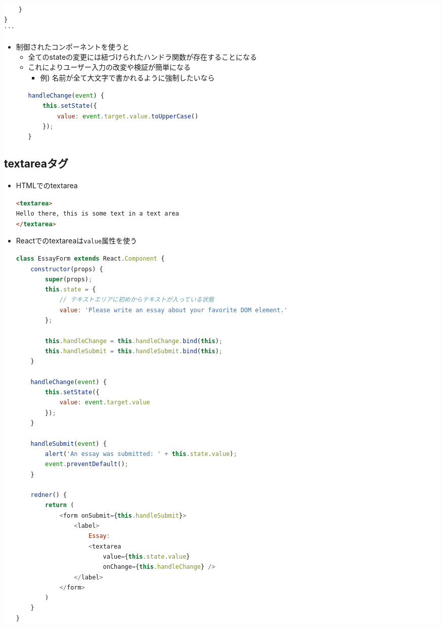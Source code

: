         }
    }
    ```

* 制御されたコンポーネントを使うと
    + 全てのstateの変更には紐づけられたハンドラ関数が存在することになる
    + これによりユーザー入力の改変や検証が簡単になる
        - 例) 名前が全て大文字で書かれるように強制したいなら
        ```javascript
        handleChange(event) {
            this.setState({
                value: event.target.value.toUpperCase()
            });
        }
        ```
    
## textareaタグ

* HTMLでのtextarea
    ```html
    <textarea>
    Hello there, this is some text in a text area
    </textarea>
    ```

* Reactでのtextareaは`value`属性を使う
    ```javascript
    class EssayForm extends React.Component {
        constructor(props) {
            super(props);
            this.state = {
                // テキストエリアに初めからテキストが入っている状態
                value: 'Please write an essay about your favorite DOM element.'
            };

            this.handleChange = this.handleChange.bind(this);
            this.handleSubmit = this.handleSubmit.bind(this);
        }

        handleChange(event) {
            this.setState({
                value: event.target.value
            });
        }

        handleSubmit(event) {
            alert('An essay was submitted: ' + this.state.value);
            event.preventDefault();
        }

        redner() {
            return (
                <form onSubmit={this.handleSubmit}>
                    <label>
                        Essay:
                        <textarea
                            value={this.state.value}
                            onChange={this.handleChange} />
                    </label>
                </form>
            )
        }
    }
    ```
